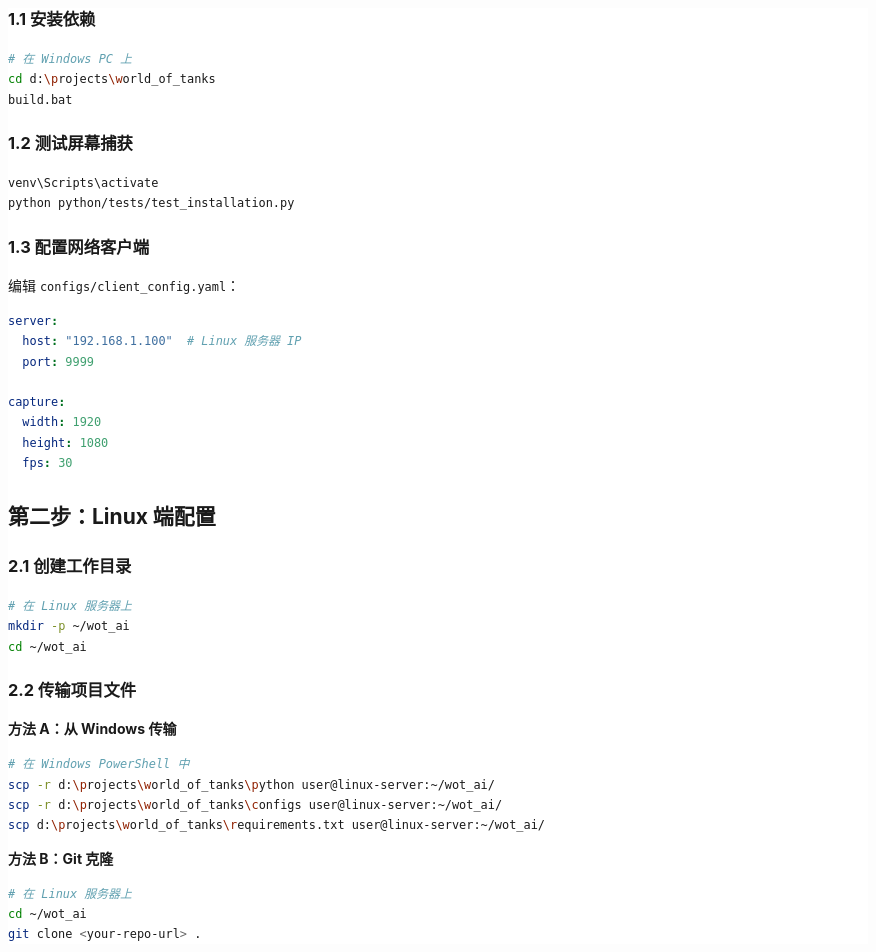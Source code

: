 ### 1.1 安装依赖

```bash
# 在 Windows PC 上
cd d:\projects\world_of_tanks
build.bat
```

### 1.2 测试屏幕捕获

```bash
venv\Scripts\activate
python python/tests/test_installation.py
```

### 1.3 配置网络客户端

编辑 `configs/client_config.yaml`：

```yaml
server:
  host: "192.168.1.100"  # Linux 服务器 IP
  port: 9999
  
capture:
  width: 1920
  height: 1080
  fps: 30
```

## 第二步：Linux 端配置

### 2.1 创建工作目录

```bash
# 在 Linux 服务器上
mkdir -p ~/wot_ai
cd ~/wot_ai
```

### 2.2 传输项目文件

**方法 A：从 Windows 传输**

```bash
# 在 Windows PowerShell 中
scp -r d:\projects\world_of_tanks\python user@linux-server:~/wot_ai/
scp -r d:\projects\world_of_tanks\configs user@linux-server:~/wot_ai/
scp d:\projects\world_of_tanks\requirements.txt user@linux-server:~/wot_ai/
```

**方法 B：Git 克隆**

```bash
# 在 Linux 服务器上
cd ~/wot_ai
git clone <your-repo-url> .
```
